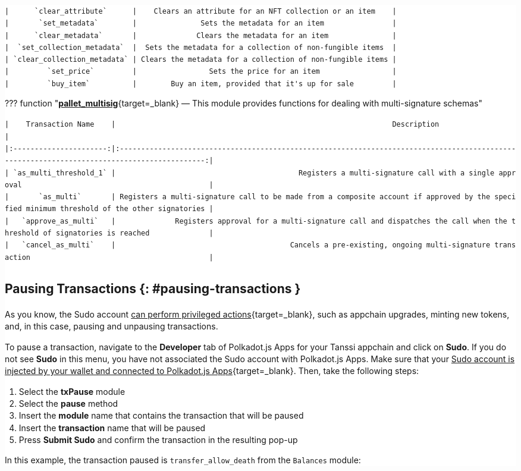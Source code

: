     |      `clear_attribute`      |    Clears an attribute for an NFT collection or an item    |
    |       `set_metadata`        |               Sets the metadata for an item                |
    |      `clear_metadata`       |              Clears the metadata for an item               |
    |  `set_collection_metadata`  |  Sets the metadata for a collection of non-fungible items  |
    | `clear_collection_metadata` | Clears the metadata for a collection of non-fungible items |
    |         `set_price`         |                 Sets the price for an item                 |
    |         `buy_item`          |        Buy an item, provided that it's up for sale         |

??? function "[**pallet_multisig**](https://github.com/paritytech/polkadot-sdk/blob/master/substrate/frame/multisig/src/lib.rs){target=\_blank} — This module provides functions for dealing with multi-signature schemas"

    |    Transaction Name    |                                                                 Description                                                                  |
    |:----------------------:|:--------------------------------------------------------------------------------------------------------------------------------------------:|
    | `as_multi_threshold_1` |                                           Registers a multi-signature call with a single approval                                            |
    |       `as_multi`       | Registers a multi-signature call to be made from a composite account if approved by the specified minimum threshold of the other signatories |
    |   `approve_as_multi`   |              Registers approval for a multi-signature call and dispatches the call when the threshold of signatories is reached              |
    |   `cancel_as_multi`    |                                         Cancels a pre-existing, ongoing multi-signature transaction                                          |

## Pausing Transactions {: #pausing-transactions }

As you know, the Sudo account [can perform privileged actions](/builders/manage/sudo/){target=\_blank}, such as appchain upgrades, minting new tokens, and, in this case, pausing and unpausing transactions. 

To pause a transaction, navigate to the **Developer** tab of Polkadot.js Apps for your Tanssi appchain and click on **Sudo**. If you do not see **Sudo** in this menu, you have not associated the Sudo account with Polkadot.js Apps. Make sure that your [Sudo account is injected by your wallet and connected to Polkadot.js Apps](/builders/manage/developer-portal/sudo/#configuring-polkadotjs-apps){target=\_blank}. Then, take the following steps:

1. Select the **txPause** module
2. Select the **pause** method
3. Insert the **module** name that contains the transaction that will be paused
4. Insert the **transaction** name that will be paused
5. Press **Submit Sudo** and confirm the transaction in the resulting pop-up

In this example, the transaction paused is `transfer_allow_death` from the `Balances` module:
